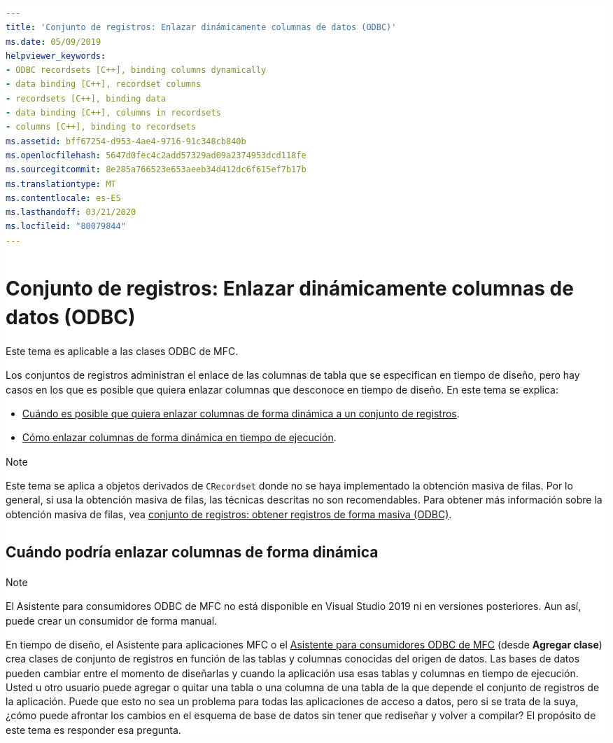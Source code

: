 ```yaml
---
title: 'Conjunto de registros: Enlazar dinámicamente columnas de datos (ODBC)'
ms.date: 05/09/2019
helpviewer_keywords:
- ODBC recordsets [C++], binding columns dynamically
- data binding [C++], recordset columns
- recordsets [C++], binding data
- data binding [C++], columns in recordsets
- columns [C++], binding to recordsets
ms.assetid: bff67254-d953-4ae4-9716-91c348cb840b
ms.openlocfilehash: 5647d0fec4c2add57329ad09a2374953dcd118fe
ms.sourcegitcommit: 8e285a766523e653aeeb34d412dc6f615ef7b17b
ms.translationtype: MT
ms.contentlocale: es-ES
ms.lasthandoff: 03/21/2020
ms.locfileid: "80079844"
---
```

# <a name="recordset-dynamically-binding-data-columns-odbc"></a>Conjunto de registros: Enlazar dinámicamente columnas de datos (ODBC)

Este tema es aplicable a las clases ODBC de MFC.

Los conjuntos de registros administran el enlace de las columnas de tabla que se especifican en tiempo de diseño, pero hay casos en los que es posible que quiera enlazar columnas que desconoce en tiempo de diseño. En este tema se explica:

- [Cuándo es posible que quiera enlazar columnas de forma dinámica a un conjunto de registros](#_core_when_you_might_bind_columns_dynamically).

- [Cómo enlazar columnas de forma dinámica en tiempo de ejecución](#_core_how_to_bind_columns_dynamically).

> [!NOTE]
>  Este tema se aplica a objetos derivados de `CRecordset` donde no se haya implementado la obtención masiva de filas. Por lo general, si usa la obtención masiva de filas, las técnicas descritas no son recomendables. Para obtener más información sobre la obtención masiva de filas, vea [conjunto de registros: obtener registros de forma masiva (ODBC)](../../data/odbc/recordset-fetching-records-in-bulk-odbc.md).

##  <a name="when-you-might-bind-columns-dynamically"></a><a name="_core_when_you_might_bind_columns_dynamically"></a> Cuándo podría enlazar columnas de forma dinámica

> [!NOTE]
> El Asistente para consumidores ODBC de MFC no está disponible en Visual Studio 2019 ni en versiones posteriores. Aun así, puede crear un consumidor de forma manual.

En tiempo de diseño, el Asistente para aplicaciones MFC o el [Asistente para consumidores ODBC de MFC](../../mfc/reference/adding-an-mfc-odbc-consumer.md) (desde **Agregar clase**) crea clases de conjunto de registros en función de las tablas y columnas conocidas del origen de datos. Las bases de datos pueden cambiar entre el momento de diseñarlas y cuando la aplicación usa esas tablas y columnas en tiempo de ejecución. Usted u otro usuario puede agregar o quitar una tabla o una columna de una tabla de la que depende el conjunto de registros de la aplicación. Puede que esto no sea un problema para todas las aplicaciones de acceso a datos, pero si se trata de la suya, ¿cómo puede afrontar los cambios en el esquema de base de datos sin tener que rediseñar y volver a compilar? El propósito de este tema es responder esa pregunta.
